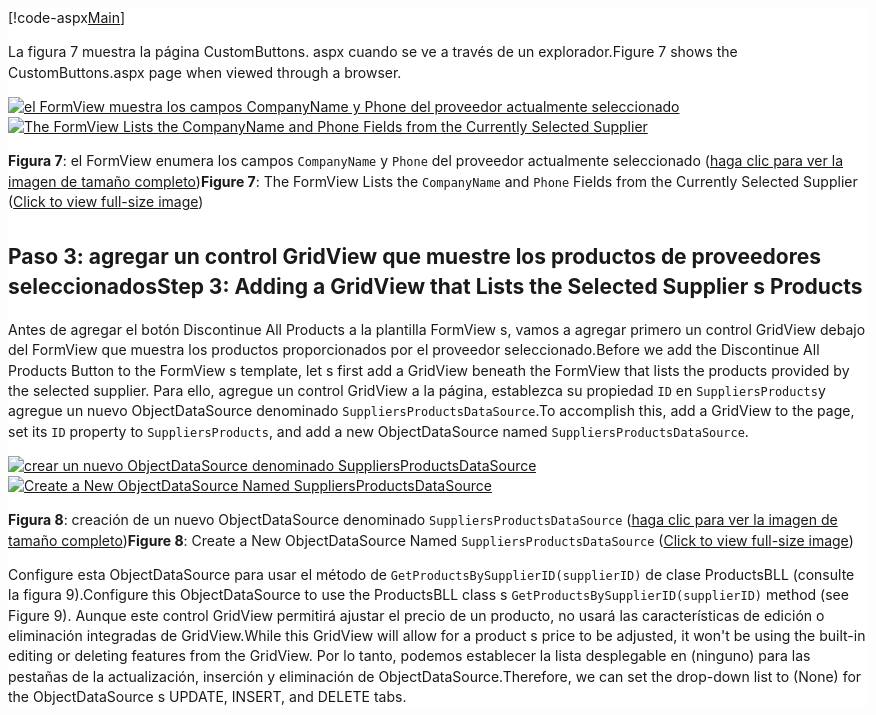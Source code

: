[!code-aspx[Main](adding-and-responding-to-buttons-to-a-gridview-vb/samples/sample2.aspx)]

<span data-ttu-id="c2798-156">La figura 7 muestra la página CustomButtons. aspx cuando se ve a través de un explorador.</span><span class="sxs-lookup"><span data-stu-id="c2798-156">Figure 7 shows the CustomButtons.aspx page when viewed through a browser.</span></span>

<span data-ttu-id="c2798-157">[![el FormView muestra los campos CompanyName y Phone del proveedor actualmente seleccionado](adding-and-responding-to-buttons-to-a-gridview-vb/_static/image16.png)](adding-and-responding-to-buttons-to-a-gridview-vb/_static/image15.png)</span><span class="sxs-lookup"><span data-stu-id="c2798-157">[![The FormView Lists the CompanyName and Phone Fields from the Currently Selected Supplier](adding-and-responding-to-buttons-to-a-gridview-vb/_static/image16.png)](adding-and-responding-to-buttons-to-a-gridview-vb/_static/image15.png)</span></span>

<span data-ttu-id="c2798-158">**Figura 7**: el FormView enumera los campos `CompanyName` y `Phone` del proveedor actualmente seleccionado ([haga clic para ver la imagen de tamaño completo](adding-and-responding-to-buttons-to-a-gridview-vb/_static/image17.png))</span><span class="sxs-lookup"><span data-stu-id="c2798-158">**Figure 7**: The FormView Lists the `CompanyName` and `Phone` Fields from the Currently Selected Supplier ([Click to view full-size image](adding-and-responding-to-buttons-to-a-gridview-vb/_static/image17.png))</span></span>

## <a name="step-3-adding-a-gridview-that-lists-the-selected-supplier-s-products"></a><span data-ttu-id="c2798-159">Paso 3: agregar un control GridView que muestre los productos de proveedores seleccionados</span><span class="sxs-lookup"><span data-stu-id="c2798-159">Step 3: Adding a GridView that Lists the Selected Supplier s Products</span></span>

<span data-ttu-id="c2798-160">Antes de agregar el botón Discontinue All Products a la plantilla FormView s, vamos a agregar primero un control GridView debajo del FormView que muestra los productos proporcionados por el proveedor seleccionado.</span><span class="sxs-lookup"><span data-stu-id="c2798-160">Before we add the Discontinue All Products Button to the FormView s template, let s first add a GridView beneath the FormView that lists the products provided by the selected supplier.</span></span> <span data-ttu-id="c2798-161">Para ello, agregue un control GridView a la página, establezca su propiedad `ID` en `SuppliersProducts`y agregue un nuevo ObjectDataSource denominado `SuppliersProductsDataSource`.</span><span class="sxs-lookup"><span data-stu-id="c2798-161">To accomplish this, add a GridView to the page, set its `ID` property to `SuppliersProducts`, and add a new ObjectDataSource named `SuppliersProductsDataSource`.</span></span>

<span data-ttu-id="c2798-162">[![crear un nuevo ObjectDataSource denominado SuppliersProductsDataSource](adding-and-responding-to-buttons-to-a-gridview-vb/_static/image19.png)](adding-and-responding-to-buttons-to-a-gridview-vb/_static/image18.png)</span><span class="sxs-lookup"><span data-stu-id="c2798-162">[![Create a New ObjectDataSource Named SuppliersProductsDataSource](adding-and-responding-to-buttons-to-a-gridview-vb/_static/image19.png)](adding-and-responding-to-buttons-to-a-gridview-vb/_static/image18.png)</span></span>

<span data-ttu-id="c2798-163">**Figura 8**: creación de un nuevo ObjectDataSource denominado `SuppliersProductsDataSource` ([haga clic para ver la imagen de tamaño completo](adding-and-responding-to-buttons-to-a-gridview-vb/_static/image20.png))</span><span class="sxs-lookup"><span data-stu-id="c2798-163">**Figure 8**: Create a New ObjectDataSource Named `SuppliersProductsDataSource` ([Click to view full-size image](adding-and-responding-to-buttons-to-a-gridview-vb/_static/image20.png))</span></span>

<span data-ttu-id="c2798-164">Configure esta ObjectDataSource para usar el método de `GetProductsBySupplierID(supplierID)` de clase ProductsBLL (consulte la figura 9).</span><span class="sxs-lookup"><span data-stu-id="c2798-164">Configure this ObjectDataSource to use the ProductsBLL class s `GetProductsBySupplierID(supplierID)` method (see Figure 9).</span></span> <span data-ttu-id="c2798-165">Aunque este control GridView permitirá ajustar el precio de un producto, no usará las características de edición o eliminación integradas de GridView.</span><span class="sxs-lookup"><span data-stu-id="c2798-165">While this GridView will allow for a product s price to be adjusted, it won't be using the built-in editing or deleting features from the GridView.</span></span> <span data-ttu-id="c2798-166">Por lo tanto, podemos establecer la lista desplegable en (ninguno) para las pestañas de la actualización, inserción y eliminación de ObjectDataSource.</span><span class="sxs-lookup"><span data-stu-id="c2798-166">Therefore, we can set the drop-down list to (None) for the ObjectDataSource s UPDATE, INSERT, and DELETE tabs.</span></span>
